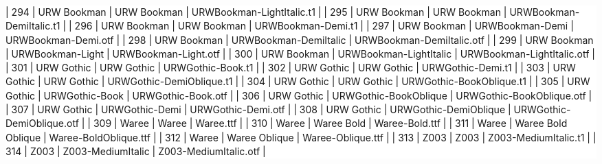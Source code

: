 | 294 | URW Bookman | URW Bookman | URWBookman-LightItalic.t1 |
| 295 | URW Bookman | URW Bookman | URWBookman-DemiItalic.t1 |
| 296 | URW Bookman | URW Bookman | URWBookman-Demi.t1 |
| 297 | URW Bookman | URWBookman-Demi | URWBookman-Demi.otf |
| 298 | URW Bookman | URWBookman-DemiItalic | URWBookman-DemiItalic.otf |
| 299 | URW Bookman | URWBookman-Light | URWBookman-Light.otf |
| 300 | URW Bookman | URWBookman-LightItalic | URWBookman-LightItalic.otf |
| 301 | URW Gothic | URW Gothic | URWGothic-Book.t1 |
| 302 | URW Gothic | URW Gothic | URWGothic-Demi.t1 |
| 303 | URW Gothic | URW Gothic | URWGothic-DemiOblique.t1 |
| 304 | URW Gothic | URW Gothic | URWGothic-BookOblique.t1 |
| 305 | URW Gothic | URWGothic-Book | URWGothic-Book.otf |
| 306 | URW Gothic | URWGothic-BookOblique | URWGothic-BookOblique.otf |
| 307 | URW Gothic | URWGothic-Demi | URWGothic-Demi.otf |
| 308 | URW Gothic | URWGothic-DemiOblique | URWGothic-DemiOblique.otf |
| 309 | Waree | Waree | Waree.ttf |
| 310 | Waree | Waree Bold | Waree-Bold.ttf |
| 311 | Waree | Waree Bold Oblique | Waree-BoldOblique.ttf |
| 312 | Waree | Waree Oblique | Waree-Oblique.ttf |
| 313 | Z003 | Z003 | Z003-MediumItalic.t1 |
| 314 | Z003 | Z003-MediumItalic | Z003-MediumItalic.otf |

